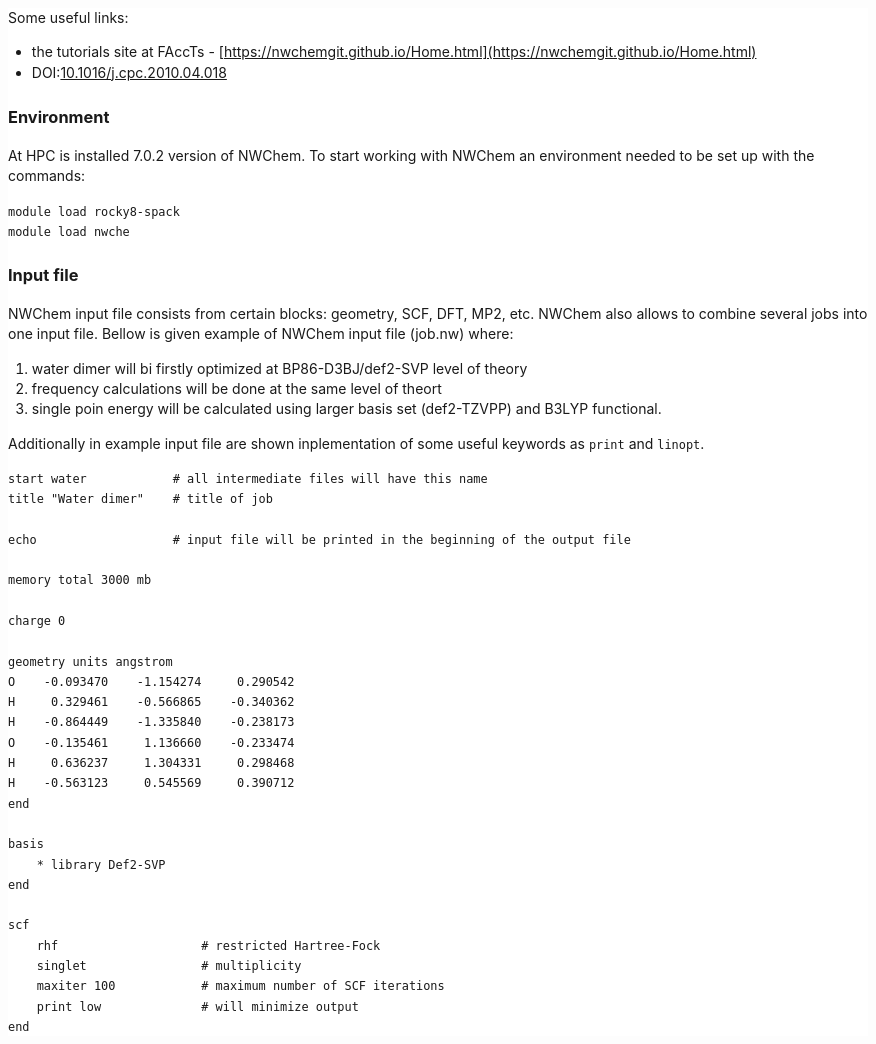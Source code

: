 Some useful links:

- the tutorials site at FAccTs - [https://nwchemgit.github.io/Home.html](https://nwchemgit.github.io/Home.html)
- DOI:[10.1016/j.cpc.2010.04.018](https://www.sciencedirect.com/science/article/abs/pii/S0010465510001438?via%3Dihub)

### Environment

At HPC is installed 7.0.2 version of NWChem. To start working with NWChem an environment needed to be set up with the commands:

```bash
module load rocky8-spack
module load nwche
```

### Input file

NWChem input file consists from certain blocks: geometry, SCF, DFT, MP2, etc. NWChem also allows to combine several jobs into one input file. Bellow is given example of NWChem input file (job.nw) where:

1. water dimer will bi firstly optimized at BP86-D3BJ/def2-SVP level of theory
2. frequency calculations will be done at the same level of theort
3. single poin energy will be calculated using larger basis set (def2-TZVPP) and B3LYP functional.

Additionally in example input file are shown inplementation of some useful keywords as `print` and `linopt`.

    start water            # all intermediate files will have this name
    title "Water dimer"    # title of job

    echo                   # input file will be printed in the beginning of the output file

    memory total 3000 mb

    charge 0
    
    geometry units angstrom
    O    -0.093470    -1.154274     0.290542
    H     0.329461    -0.566865    -0.340362
    H    -0.864449    -1.335840    -0.238173
    O    -0.135461     1.136660    -0.233474
    H     0.636237     1.304331     0.298468
    H    -0.563123     0.545569     0.390712
    end

    basis
        * library Def2-SVP
    end

    scf
        rhf                    # restricted Hartree-Fock
        singlet                # multiplicity
        maxiter 100            # maximum number of SCF iterations 
        print low              # will minimize output
    end
